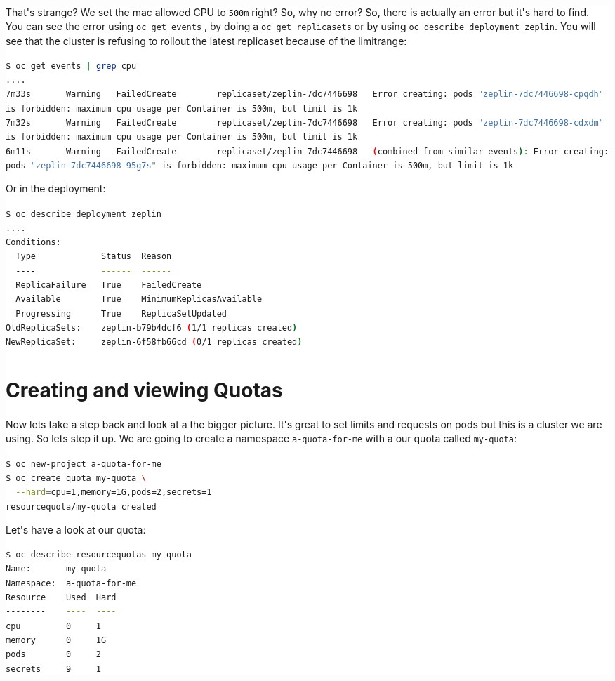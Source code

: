 That's strange? We set the mac allowed CPU to `500m` right? So, why no error? So, there is actually an error but it's hard to find. You can see the error using `oc get events` , by doing a `oc get replicasets` or by using `oc describe deployment zeplin`. You will see that the cluster is refusing to rollout the latest replicaset because of the limitrange:

```bash
$ oc get events | grep cpu
....
7m33s       Warning   FailedCreate        replicaset/zeplin-7dc7446698   Error creating: pods "zeplin-7dc7446698-cpqdh" is forbidden: maximum cpu usage per Container is 500m, but limit is 1k
7m32s       Warning   FailedCreate        replicaset/zeplin-7dc7446698   Error creating: pods "zeplin-7dc7446698-cdxdm" is forbidden: maximum cpu usage per Container is 500m, but limit is 1k
6m11s       Warning   FailedCreate        replicaset/zeplin-7dc7446698   (combined from similar events): Error creating: pods "zeplin-7dc7446698-95g7s" is forbidden: maximum cpu usage per Container is 500m, but limit is 1k
```

Or in the deployment:
```bash
$ oc describe deployment zeplin
....
Conditions:
  Type             Status  Reason
  ----             ------  ------
  ReplicaFailure   True    FailedCreate
  Available        True    MinimumReplicasAvailable
  Progressing      True    ReplicaSetUpdated
OldReplicaSets:    zeplin-b79b4dcf6 (1/1 replicas created)
NewReplicaSet:     zeplin-6f58fb66cd (0/1 replicas created)
```

# Creating and viewing Quotas
Now lets take a step back and look at a the bigger picture. It's great to set limits and requests on pods but this is a cluster we are using. So lets step it up. We are going to create a namespace `a-quota-for-me` with a our quota called `my-quota`:
```bash
$ oc new-project a-quota-for-me
$ oc create quota my-quota \
  --hard=cpu=1,memory=1G,pods=2,secrets=1
resourcequota/my-quota created
```

Let's have a look at our quota:
```bash
$ oc describe resourcequotas my-quota
Name:       my-quota
Namespace:  a-quota-for-me
Resource    Used  Hard
--------    ----  ----
cpu         0     1
memory      0     1G
pods        0     2
secrets     9     1
```
